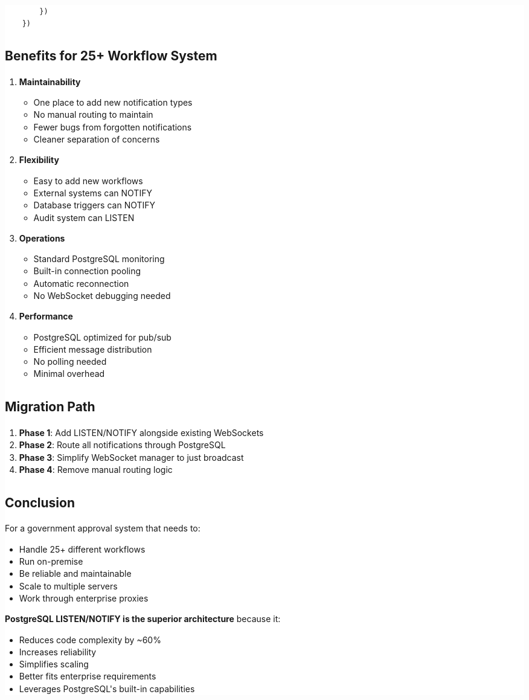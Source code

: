 ```python
        })
    })
```

## Benefits for 25+ Workflow System

1. **Maintainability**
   - One place to add new notification types
   - No manual routing to maintain
   - Fewer bugs from forgotten notifications
   - Cleaner separation of concerns

2. **Flexibility**
   - Easy to add new workflows
   - External systems can NOTIFY
   - Database triggers can NOTIFY
   - Audit system can LISTEN

3. **Operations**
   - Standard PostgreSQL monitoring
   - Built-in connection pooling
   - Automatic reconnection
   - No WebSocket debugging needed

4. **Performance**
   - PostgreSQL optimized for pub/sub
   - Efficient message distribution
   - No polling needed
   - Minimal overhead

## Migration Path

1. **Phase 1**: Add LISTEN/NOTIFY alongside existing WebSockets
2. **Phase 2**: Route all notifications through PostgreSQL
3. **Phase 3**: Simplify WebSocket manager to just broadcast
4. **Phase 4**: Remove manual routing logic

## Conclusion

For a government approval system that needs to:
- Handle 25+ different workflows
- Run on-premise
- Be reliable and maintainable
- Scale to multiple servers
- Work through enterprise proxies

**PostgreSQL LISTEN/NOTIFY is the superior architecture** because it:
- Reduces code complexity by ~60%
- Increases reliability
- Simplifies scaling
- Better fits enterprise requirements
- Leverages PostgreSQL's built-in capabilities
